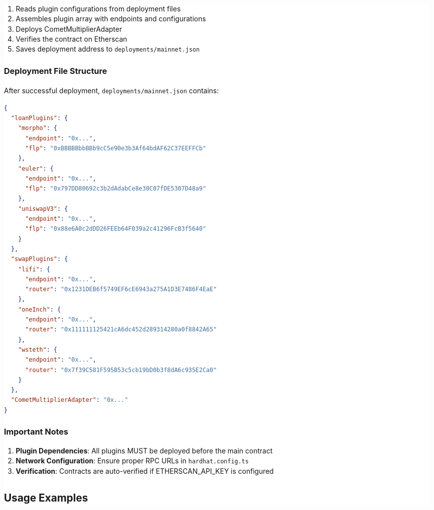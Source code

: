 1. Reads plugin configurations from deployment files
2. Assembles plugin array with endpoints and configurations
3. Deploys CometMultiplierAdapter
4. Verifies the contract on Etherscan
5. Saves deployment address to `deployments/mainnet.json`

### Deployment File Structure

After successful deployment, `deployments/mainnet.json` contains:

```json
{
  "loanPlugins": {
    "morpho": {
      "endpoint": "0x...",
      "flp": "0xBBBBBbbBBb9cC5e90e3b3Af64bdAF62C37EEFFCb"
    },
    "euler": {
      "endpoint": "0x...",
      "flp": "0x797DD80692c3b2dAdabCe8e30C07fDE5307D48a9"
    },
    "uniswapV3": {
      "endpoint": "0x...",
      "flp": "0x88e6A0c2dDD26FEEb64F039a2c41296FcB3f5640"
    }
  },
  "swapPlugins": {
    "lifi": {
      "endpoint": "0x...",
      "router": "0x1231DEB6f5749EF6cE6943a275A1D3E7486F4EaE"
    },
    "oneInch": {
      "endpoint": "0x...",
      "router": "0x111111125421cA6dc452d289314280a0f8842A65"
    },
    "wsteth": {
      "endpoint": "0x...",
      "router": "0x7f39C581F595B53c5cb19bD0b3f8dA6c935E2Ca0"
    }
  },
  "CometMultiplierAdapter": "0x..."
}
```

### Important Notes

1. **Plugin Dependencies**: All plugins MUST be deployed before the main contract
2. **Network Configuration**: Ensure proper RPC URLs in `hardhat.config.ts`
3. **Verification**: Contracts are auto-verified if ETHERSCAN_API_KEY is configured

## Usage Examples
